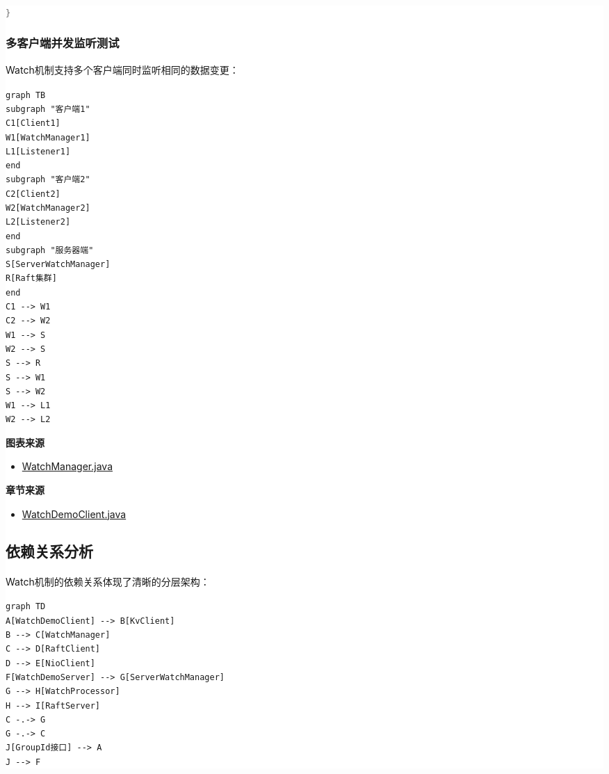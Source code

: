 ```java
}
```

### 多客户端并发监听测试

Watch机制支持多个客户端同时监听相同的数据变更：

```mermaid
graph TB
subgraph "客户端1"
C1[Client1]
W1[WatchManager1]
L1[Listener1]
end
subgraph "客户端2"
C2[Client2]
W2[WatchManager2]
L2[Listener2]
end
subgraph "服务器端"
S[ServerWatchManager]
R[Raft集群]
end
C1 --> W1
C2 --> W2
W1 --> S
W2 --> S
S --> R
S --> W1
S --> W2
W1 --> L1
W2 --> L2
```

**图表来源**
- [WatchManager.java](file://client/src/main/java/com/github/dtprj/dongting/dtkv/WatchManager.java#L550-L600)

**章节来源**
- [WatchDemoClient.java](file://demos/src/main/java/com/github/dtprj/dongting/demos/watch/WatchDemoClient.java#L65-L88)

## 依赖关系分析

Watch机制的依赖关系体现了清晰的分层架构：

```mermaid
graph TD
A[WatchDemoClient] --> B[KvClient]
B --> C[WatchManager]
C --> D[RaftClient]
D --> E[NioClient]
F[WatchDemoServer] --> G[ServerWatchManager]
G --> H[WatchProcessor]
H --> I[RaftServer]
C -.-> G
G -.-> C
J[GroupId接口] --> A
J --> F
```

